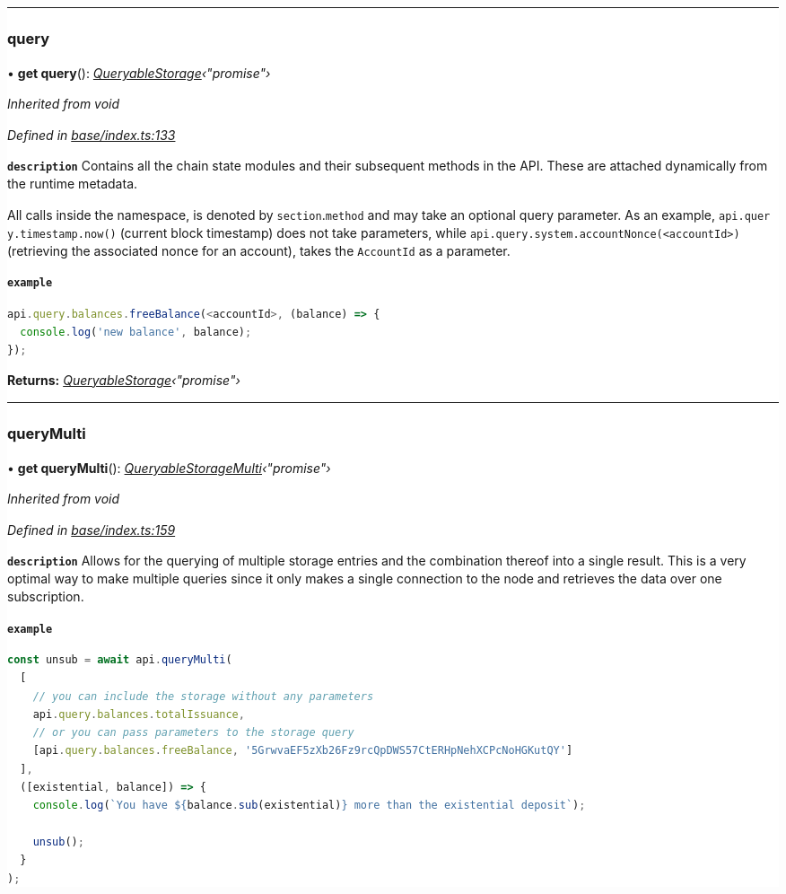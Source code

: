 ___

###  query

• **get query**(): *[QueryableStorage](../interfaces/_types_.queryablestorage.md)‹"promise"›*

*Inherited from void*

*Defined in [base/index.ts:133](https://github.com/polkadot-js/api/blob/4855e631b5/packages/api/src/base/index.ts#L133)*

**`description`** Contains all the chain state modules and their subsequent methods in the API. These are attached dynamically from the runtime metadata.

All calls inside the namespace, is denoted by `section`.`method` and may take an optional query parameter. As an example, `api.query.timestamp.now()` (current block timestamp) does not take parameters, while `api.query.system.accountNonce(<accountId>)` (retrieving the associated nonce for an account), takes the `AccountId` as a parameter.

**`example`** 
<BR>

```javascript
api.query.balances.freeBalance(<accountId>, (balance) => {
  console.log('new balance', balance);
});
```

**Returns:** *[QueryableStorage](../interfaces/_types_.queryablestorage.md)‹"promise"›*

___

###  queryMulti

• **get queryMulti**(): *[QueryableStorageMulti](../modules/_types_.md#queryablestoragemulti)‹"promise"›*

*Inherited from void*

*Defined in [base/index.ts:159](https://github.com/polkadot-js/api/blob/4855e631b5/packages/api/src/base/index.ts#L159)*

**`description`** Allows for the querying of multiple storage entries and the combination thereof into a single result. This is a very optimal way to make multiple queries since it only makes a single connection to the node and retrieves the data over one subscription.

**`example`** 
<BR>

```javascript
const unsub = await api.queryMulti(
  [
    // you can include the storage without any parameters
    api.query.balances.totalIssuance,
    // or you can pass parameters to the storage query
    [api.query.balances.freeBalance, '5GrwvaEF5zXb26Fz9rcQpDWS57CtERHpNehXCPcNoHGKutQY']
  ],
  ([existential, balance]) => {
    console.log(`You have ${balance.sub(existential)} more than the existential deposit`);

    unsub();
  }
);
```
